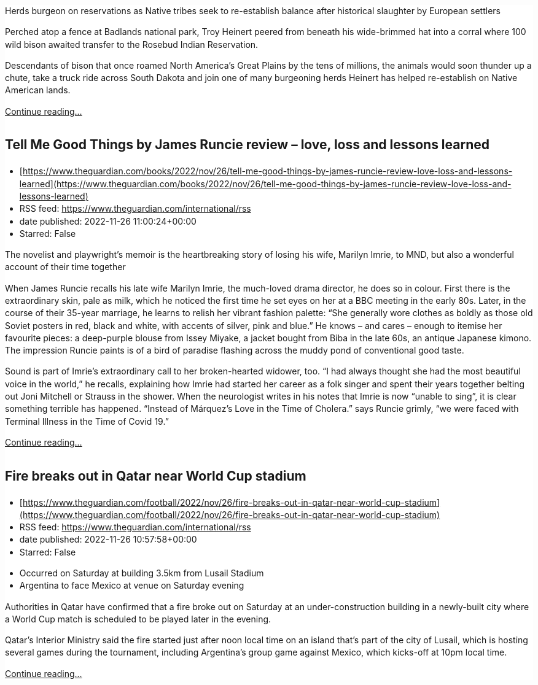 <p>Herds burgeon on reservations as Native tribes seek to re-establish balance after historical slaughter by European settlers</p><p>Perched atop a fence at Badlands national park, Troy Heinert peered from beneath his wide-brimmed hat into a corral where 100 wild bison awaited transfer to the Rosebud Indian Reservation.</p><p>Descendants of bison that once roamed North America’s Great Plains by the tens of millions, the animals would soon thunder up a chute, take a truck ride across South Dakota and join one of many burgeoning herds Heinert has helped re-establish on Native American lands.</p> <a href="https://www.theguardian.com/us-news/2022/nov/26/bison-spread-as-native-american-tribes-reclaim-stewarsdhip">Continue reading...</a>

## Tell Me Good Things by James Runcie review – love, loss and lessons learned
 - [https://www.theguardian.com/books/2022/nov/26/tell-me-good-things-by-james-runcie-review-love-loss-and-lessons-learned](https://www.theguardian.com/books/2022/nov/26/tell-me-good-things-by-james-runcie-review-love-loss-and-lessons-learned)
 - RSS feed: https://www.theguardian.com/international/rss
 - date published: 2022-11-26 11:00:24+00:00
 - Starred: False

<p>The novelist and playwright’s memoir is the heartbreaking story of losing his wife, Marilyn Imrie, to MND, but also a wonderful account of their time together</p><p>When James Runcie recalls his late wife Marilyn Imrie, the much-loved drama director, he does so in colour. First there is the extraordinary skin, pale as milk, which he noticed the first time he set eyes on her at a BBC meeting in the early 80s. Later, in the course of their 35-year marriage, he learns to relish her vibrant fashion palette: “She generally wore clothes as boldly as those old Soviet posters in red, black and white, with accents of silver, pink and blue.” He knows – and cares – enough to itemise her favourite pieces: a deep-purple blouse from Issey Miyake, a jacket bought from Biba in the late 60s, an antique Japanese kimono. The impression Runcie paints is of a bird of paradise flashing across the muddy pond of conventional good taste.</p><p>Sound is part of Imrie’s extraordinary call to her broken-hearted widower, too. “I had always thought she had the most beautiful voice in the world,” he recalls, explaining how Imrie had started her career as a folk singer and spent their years together belting out Joni Mitchell or Strauss in the shower. When the neurologist writes in his notes that Imrie is now “unable to sing”, it is clear something terrible has happened. “Instead of Márquez’s Love in the Time of Cholera.” says Runcie grimly, “we were faced with Terminal Illness in the Time of Covid 19.”</p> <a href="https://www.theguardian.com/books/2022/nov/26/tell-me-good-things-by-james-runcie-review-love-loss-and-lessons-learned">Continue reading...</a>

## Fire breaks out in Qatar near World Cup stadium
 - [https://www.theguardian.com/football/2022/nov/26/fire-breaks-out-in-qatar-near-world-cup-stadium](https://www.theguardian.com/football/2022/nov/26/fire-breaks-out-in-qatar-near-world-cup-stadium)
 - RSS feed: https://www.theguardian.com/international/rss
 - date published: 2022-11-26 10:57:58+00:00
 - Starred: False

<ul><li>Occurred on Saturday at building 3.5km from Lusail Stadium</li><li>Argentina to face Mexico at venue on Saturday evening</li></ul><p>Authorities in Qatar have confirmed that a fire broke out on Saturday at an under-construction building in a newly-built city where a World Cup match is scheduled to be played later in the evening.</p><p>Qatar’s Interior Ministry said the fire started just after noon local time on an island that’s part of the city of Lusail, which is hosting several games during the tournament, including Argentina’s group game against Mexico, which kicks-off at 10pm local time.</p> <a href="https://www.theguardian.com/football/2022/nov/26/fire-breaks-out-in-qatar-near-world-cup-stadium">Continue reading...</a>
